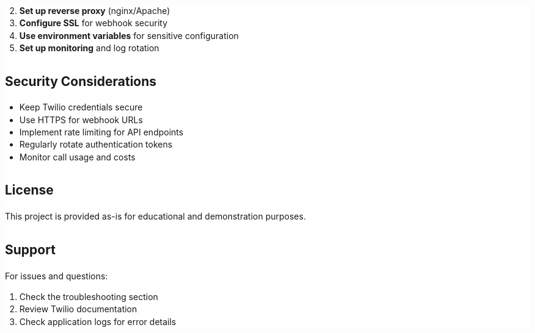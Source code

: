 2. **Set up reverse proxy** (nginx/Apache)
3. **Configure SSL** for webhook security
4. **Use environment variables** for sensitive configuration
5. **Set up monitoring** and log rotation

## Security Considerations

- Keep Twilio credentials secure
- Use HTTPS for webhook URLs
- Implement rate limiting for API endpoints
- Regularly rotate authentication tokens
- Monitor call usage and costs

## License

This project is provided as-is for educational and demonstration purposes.

## Support

For issues and questions:
1. Check the troubleshooting section
2. Review Twilio documentation
3. Check application logs for error details

